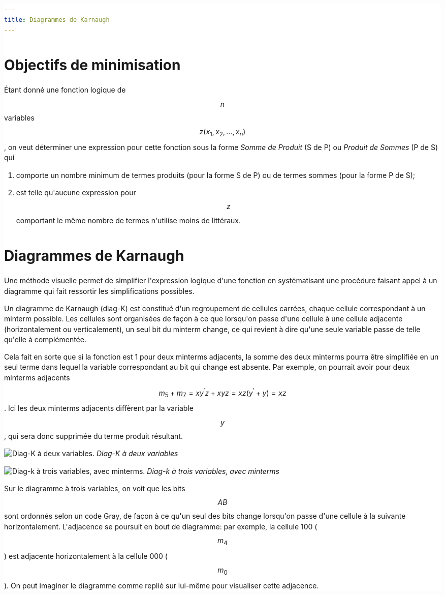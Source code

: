 ```yaml
---
title: Diagrammes de Karnaugh
---
```

# Objectifs de minimisation

Étant donné une fonction logique de $$n$$ variables $$z(x_1, x_2,
 \ldots, x_n)$$, on veut déterminer une expression pour cette fonction
sous la forme *Somme de Produit* (S de P) ou *Produit de Sommes* (P de S)
qui

1.  comporte un nombre minimum de termes produits (pour la forme S de P)
    ou de termes sommes (pour la forme P de S);

2.  est telle qu'aucune expression pour $$z$$ comportant le même nombre
    de termes n'utilise moins de littéraux.

# Diagrammes de Karnaugh

Une méthode visuelle permet de simplifier l'expression logique d'une
fonction en systématisant une procédure faisant appel à un diagramme
qui fait ressortir les simplifications possibles.

Un diagramme de Karnaugh (diag-K) est constitué d'un regroupement de
cellules carrées, chaque cellule correspondant à un minterm
possible. Les cellules sont organisées de façon à ce que lorsqu'on
passe d'une cellule à une cellule adjacente (horizontalement ou
verticalement), un seul bit du minterm change, ce qui revient à dire
qu'une seule variable passe de telle qu'elle à complémentée.

Cela fait en sorte que si la fonction est 1 pour deux minterms
adjacents, la somme des deux minterms pourra être simplifiée en un
seul terme dans lequel la variable correspondant au bit qui change est
absente. Par exemple, on pourrait avoir pour deux minterms adjacents
$$m_5 + m_7 = xy^\prime z + xyz = xz(y^\prime + y) = xz $$. Ici les
deux minterms adjacents diffèrent par la variable $$y$$, qui sera donc
supprimée du terme produit résultant.

![Diag-K à deux variables.]({{site.baseurl}}/img/kmap2.svg "Diag-K à deux variables")
*Diag-K à deux variables*


![Diag-k à trois variables, avec minterms.]({{site.baseurl}}/img/kmap3minterms.svg "Diag-k à trois variables, avec minterms")
*Diag-k à trois variables, avec minterms*


Sur le diagramme à trois variables, on voit que les bits $$AB$$ sont
ordonnés selon un code Gray, de façon à ce qu'un seul des bits change
lorsqu'on passe d'une cellule à la suivante
horizontalement. L'adjacence se poursuit en bout de diagramme: par
exemple, la cellule 100 ($$m_4$$) est adjacente horizontalement à la
cellule 000 ($$m_0$$). On peut imaginer le diagramme comme replié sur
lui-même pour visualiser cette adjacence.
